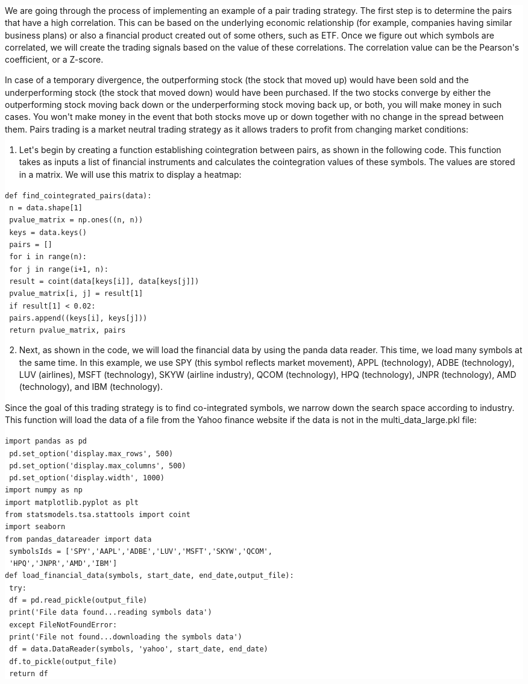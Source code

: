 We are going through the process of implementing an example of a pair trading strategy. The first step is to determine the pairs that have a high correlation. This can be based on the underlying economic relationship (for example, companies having similar business plans) or also a financial product created out of some others, such as ETF. Once we figure out which symbols are correlated, we will create the trading signals based on the value of these correlations. The correlation value can be the Pearson's coefficient, or a Z-score.

In case of a temporary divergence, the outperforming stock (the stock that moved up) would have been sold and the underperforming stock (the stock that moved down) would have been purchased. If the two stocks converge by either the outperforming stock moving back down or the underperforming stock moving back up, or both, you will make money in such cases. You won't make money in the event that both stocks move up or down together with no change in the spread between them. Pairs trading is a market neutral trading strategy as it allows traders to profit from changing market conditions:

1. Let's begin by creating a function establishing cointegration between pairs, as shown in the following code. This function takes as inputs a list of financial instruments and calculates the cointegration values of these symbols. The values are stored in a matrix. We will use this matrix to display a heatmap:

```
def find_cointegrated_pairs(data):
 n = data.shape[1]
 pvalue_matrix = np.ones((n, n))
 keys = data.keys()
 pairs = []
 for i in range(n):
 for j in range(i+1, n):
 result = coint(data[keys[i]], data[keys[j]])
 pvalue_matrix[i, j] = result[1]
 if result[1] < 0.02:
 pairs.append((keys[i], keys[j]))
 return pvalue_matrix, pairs
```

2. Next, as shown in the code, we will load the financial data by using the panda data reader. This time, we load many symbols at the same time. In this example, we use SPY (this symbol reflects market movement), APPL (technology), ADBE (technology), LUV (airlines), MSFT (technology), SKYW (airline industry), QCOM (technology), HPQ (technology), JNPR (technology), AMD (technology), and IBM (technology).

Since the goal of this trading strategy is to find co-integrated symbols, we narrow down the search space according to industry. This function will load the data of a file from the Yahoo finance website if the data is not in the multi\_data\_large.pkl file:

```
import pandas as pd
 pd.set_option('display.max_rows', 500)
 pd.set_option('display.max_columns', 500)
 pd.set_option('display.width', 1000)
import numpy as np
import matplotlib.pyplot as plt
from statsmodels.tsa.stattools import coint
import seaborn
from pandas_datareader import data
 symbolsIds = ['SPY','AAPL','ADBE','LUV','MSFT','SKYW','QCOM',
 'HPQ','JNPR','AMD','IBM']
def load_financial_data(symbols, start_date, end_date,output_file):
 try:
 df = pd.read_pickle(output_file)
 print('File data found...reading symbols data')
 except FileNotFoundError:
 print('File not found...downloading the symbols data')
 df = data.DataReader(symbols, 'yahoo', start_date, end_date)
 df.to_pickle(output_file)
 return df
```
